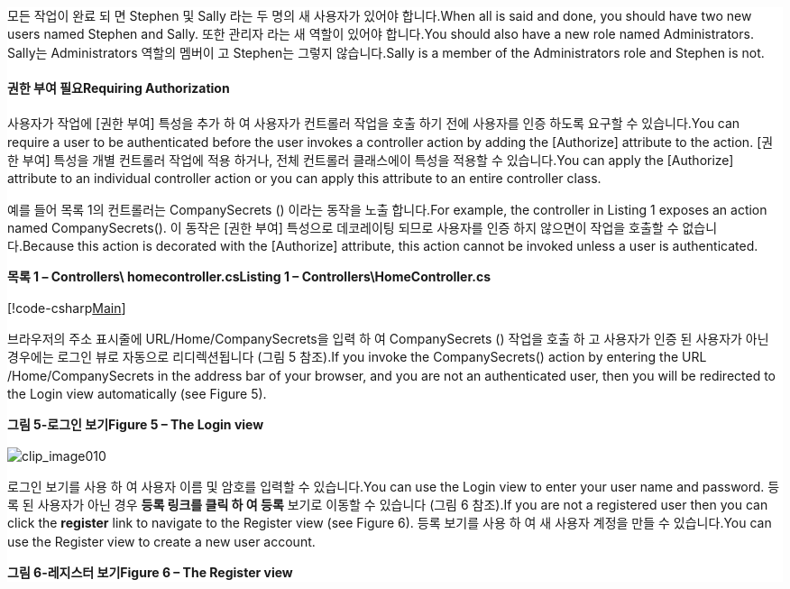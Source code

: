 <span data-ttu-id="823f1-132">모든 작업이 완료 되 면 Stephen 및 Sally 라는 두 명의 새 사용자가 있어야 합니다.</span><span class="sxs-lookup"><span data-stu-id="823f1-132">When all is said and done, you should have two new users named Stephen and Sally.</span></span> <span data-ttu-id="823f1-133">또한 관리자 라는 새 역할이 있어야 합니다.</span><span class="sxs-lookup"><span data-stu-id="823f1-133">You should also have a new role named Administrators.</span></span> <span data-ttu-id="823f1-134">Sally는 Administrators 역할의 멤버이 고 Stephen는 그렇지 않습니다.</span><span class="sxs-lookup"><span data-stu-id="823f1-134">Sally is a member of the Administrators role and Stephen is not.</span></span>

#### <a name="requiring-authorization"></a><span data-ttu-id="823f1-135">권한 부여 필요</span><span class="sxs-lookup"><span data-stu-id="823f1-135">Requiring Authorization</span></span>

<span data-ttu-id="823f1-136">사용자가 작업에 [권한 부여] 특성을 추가 하 여 사용자가 컨트롤러 작업을 호출 하기 전에 사용자를 인증 하도록 요구할 수 있습니다.</span><span class="sxs-lookup"><span data-stu-id="823f1-136">You can require a user to be authenticated before the user invokes a controller action by adding the [Authorize] attribute to the action.</span></span> <span data-ttu-id="823f1-137">[권한 부여] 특성을 개별 컨트롤러 작업에 적용 하거나, 전체 컨트롤러 클래스에이 특성을 적용할 수 있습니다.</span><span class="sxs-lookup"><span data-stu-id="823f1-137">You can apply the [Authorize] attribute to an individual controller action or you can apply this attribute to an entire controller class.</span></span>

<span data-ttu-id="823f1-138">예를 들어 목록 1의 컨트롤러는 CompanySecrets () 이라는 동작을 노출 합니다.</span><span class="sxs-lookup"><span data-stu-id="823f1-138">For example, the controller in Listing 1 exposes an action named CompanySecrets().</span></span> <span data-ttu-id="823f1-139">이 동작은 [권한 부여] 특성으로 데코레이팅 되므로 사용자를 인증 하지 않으면이 작업을 호출할 수 없습니다.</span><span class="sxs-lookup"><span data-stu-id="823f1-139">Because this action is decorated with the [Authorize] attribute, this action cannot be invoked unless a user is authenticated.</span></span>

<span data-ttu-id="823f1-140">**목록 1 – Controllers\ homecontroller.cs**</span><span class="sxs-lookup"><span data-stu-id="823f1-140">**Listing 1 – Controllers\HomeController.cs**</span></span>

[!code-csharp[Main](authenticating-users-with-forms-authentication-cs/samples/sample1.cs)]

<span data-ttu-id="823f1-141">브라우저의 주소 표시줄에 URL/Home/CompanySecrets을 입력 하 여 CompanySecrets () 작업을 호출 하 고 사용자가 인증 된 사용자가 아닌 경우에는 로그인 뷰로 자동으로 리디렉션됩니다 (그림 5 참조).</span><span class="sxs-lookup"><span data-stu-id="823f1-141">If you invoke the CompanySecrets() action by entering the URL /Home/CompanySecrets in the address bar of your browser, and you are not an authenticated user, then you will be redirected to the Login view automatically (see Figure 5).</span></span>

<span data-ttu-id="823f1-142">**그림 5-로그인 보기**</span><span class="sxs-lookup"><span data-stu-id="823f1-142">**Figure 5 – The Login view**</span></span>

![clip_image010](authenticating-users-with-forms-authentication-cs/_static/image5.jpg)

<span data-ttu-id="823f1-144">로그인 보기를 사용 하 여 사용자 이름 및 암호를 입력할 수 있습니다.</span><span class="sxs-lookup"><span data-stu-id="823f1-144">You can use the Login view to enter your user name and password.</span></span> <span data-ttu-id="823f1-145">등록 된 사용자가 아닌 경우 **등록 링크를 클릭 하 여 등록** 보기로 이동할 수 있습니다 (그림 6 참조).</span><span class="sxs-lookup"><span data-stu-id="823f1-145">If you are not a registered user then you can click the **register** link to navigate to the Register view (see Figure 6).</span></span> <span data-ttu-id="823f1-146">등록 보기를 사용 하 여 새 사용자 계정을 만들 수 있습니다.</span><span class="sxs-lookup"><span data-stu-id="823f1-146">You can use the Register view to create a new user account.</span></span>

<span data-ttu-id="823f1-147">**그림 6-레지스터 보기**</span><span class="sxs-lookup"><span data-stu-id="823f1-147">**Figure 6 – The Register view**</span></span>

